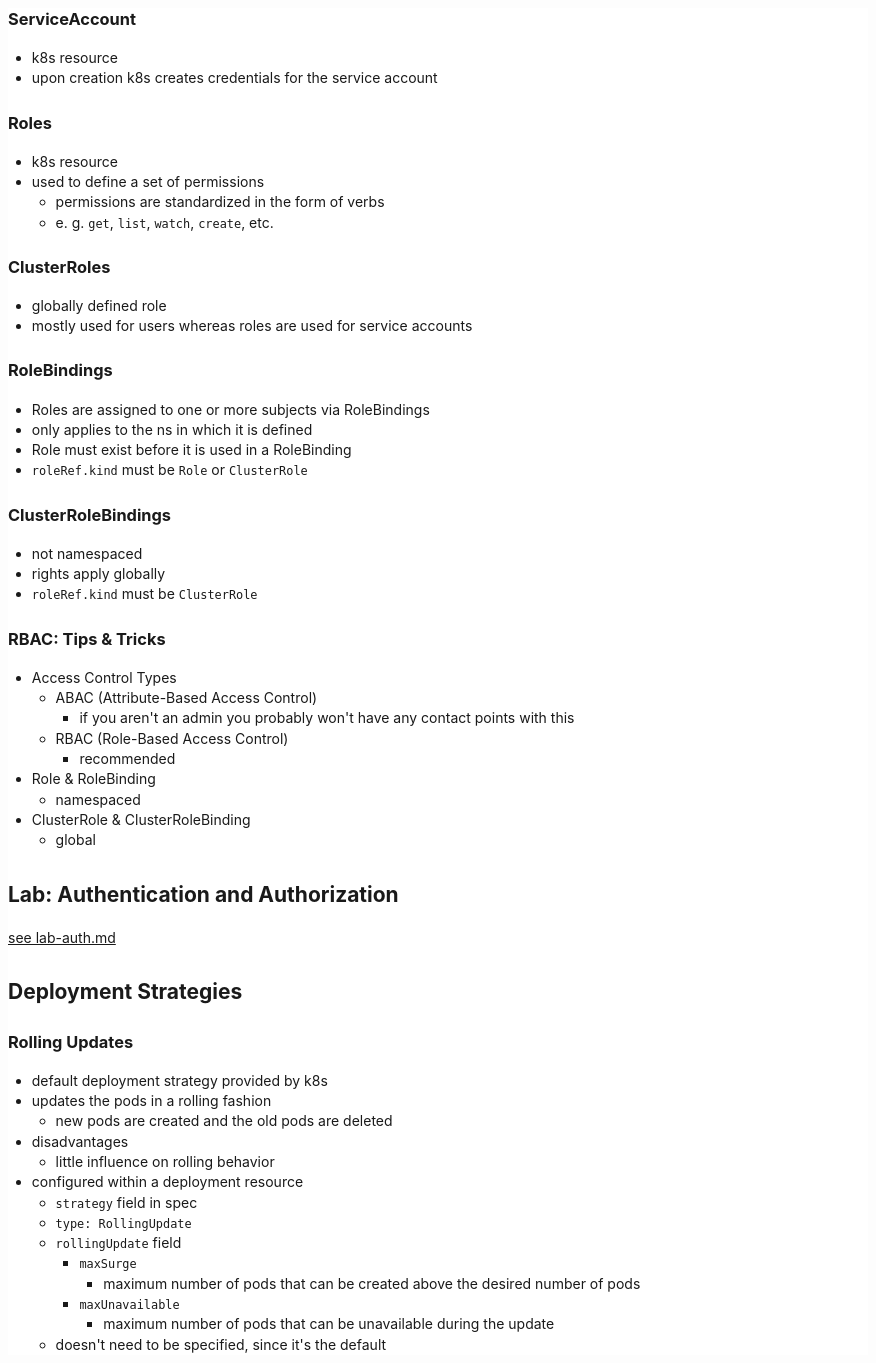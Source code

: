 ### ServiceAccount

- k8s resource
- upon creation k8s creates credentials for the service account

### Roles

- k8s resource
- used to define a set of permissions
  - permissions are standardized in the form of verbs
  - e. g. `get`, `list`, `watch`, `create`, etc.

### ClusterRoles

- globally defined role
- mostly used for users whereas roles are used for service accounts

### RoleBindings

- Roles are assigned to one or more subjects via RoleBindings
- only applies to the ns in which it is defined
- Role must exist before it is used in a RoleBinding
- `roleRef.kind` must be `Role` or `ClusterRole`

### ClusterRoleBindings

- not namespaced
- rights apply globally
- `roleRef.kind` must be `ClusterRole`

### RBAC: Tips & Tricks

- Access Control Types
  - ABAC (Attribute-Based Access Control)
    - if you aren't an admin you probably won't have any contact points with this
  - RBAC (Role-Based Access Control)
    - recommended
- Role & RoleBinding
  - namespaced
- ClusterRole & ClusterRoleBinding
  - global

## Lab: Authentication and Authorization

[see lab-auth.md](labs/lab-auth.md)

## Deployment Strategies

### Rolling Updates

- default deployment strategy provided by k8s
- updates the pods in a rolling fashion
  - new pods are created and the old pods are deleted
- disadvantages
  - little influence on rolling behavior
- configured within a deployment resource
  - `strategy` field in spec
  - `type: RollingUpdate`
  - `rollingUpdate` field
    - `maxSurge`
      - maximum number of pods that can be created above the desired number of pods
    - `maxUnavailable`
      - maximum number of pods that can be unavailable during the update
  - doesn't need to be specified, since it's the default